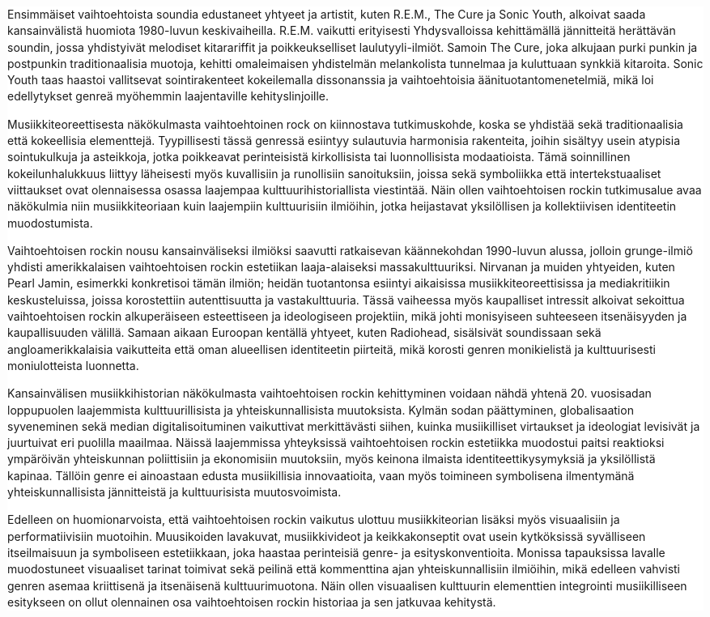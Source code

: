 Ensimmäiset vaihtoehtoista soundia edustaneet yhtyeet ja artistit, kuten R.E.M., The Cure ja Sonic
Youth, alkoivat saada kansainvälistä huomiota 1980-luvun keskivaiheilla. R.E.M. vaikutti erityisesti
Yhdysvalloissa kehittämällä jännitteitä herättävän soundin, jossa yhdistyivät melodiset kitarariffit
ja poikkeukselliset laulutyyli-ilmiöt. Samoin The Cure, joka alkujaan purki punkin ja postpunkin
traditionaalisia muotoja, kehitti omaleimaisen yhdistelmän melankolista tunnelmaa ja kuluttuaan
synkkiä kitaroita. Sonic Youth taas haastoi vallitsevat sointirakenteet kokeilemalla dissonanssia ja
vaihtoehtoisia äänituotantomenetelmiä, mikä loi edellytykset genreä myöhemmin laajentaville
kehityslinjoille.

Musiikkiteoreettisesta näkökulmasta vaihtoehtoinen rock on kiinnostava tutkimuskohde, koska se
yhdistää sekä traditionaalisia että kokeellisia elementtejä. Tyypillisesti tässä genressä esiintyy
sulautuvia harmonisia rakenteita, joihin sisältyy usein atypisia sointukulkuja ja asteikkoja, jotka
poikkeavat perinteisistä kirkollisista tai luonnollisista modaatioista. Tämä soinnillinen
kokeilunhalukkuus liittyy läheisesti myös kuvallisiin ja runollisiin sanoituksiin, joissa sekä
symboliikka että intertekstuaaliset viittaukset ovat olennaisessa osassa laajempaa
kulttuurihistoriallista viestintää. Näin ollen vaihtoehtoisen rockin tutkimusalue avaa näkökulmia
niin musiikkiteoriaan kuin laajempiin kulttuurisiin ilmiöihin, jotka heijastavat yksilöllisen ja
kollektiivisen identiteetin muodostumista.

Vaihtoehtoisen rockin nousu kansainväliseksi ilmiöksi saavutti ratkaisevan käännekohdan 1990-luvun
alussa, jolloin grunge-ilmiö yhdisti amerikkalaisen vaihtoehtoisen rockin estetiikan laaja-alaiseksi
massakulttuuriksi. Nirvanan ja muiden yhtyeiden, kuten Pearl Jamin, esimerkki konkretisoi tämän
ilmiön; heidän tuotantonsa esiintyi aikaisissa musiikkiteoreettisissa ja mediakritiikin
keskusteluissa, joissa korostettiin autenttisuutta ja vastakulttuuria. Tässä vaiheessa myös
kaupalliset intressit alkoivat sekoittua vaihtoehtoisen rockin alkuperäiseen esteettiseen ja
ideologiseen projektiin, mikä johti monisyiseen suhteeseen itsenäisyyden ja kaupallisuuden välillä.
Samaan aikaan Euroopan kentällä yhtyeet, kuten Radiohead, sisälsivät soundissaan sekä
angloamerikkalaisia vaikutteita että oman alueellisen identiteetin piirteitä, mikä korosti genren
monikielistä ja kulttuurisesti moniulotteista luonnetta.

Kansainvälisen musiikkihistorian näkökulmasta vaihtoehtoisen rockin kehittyminen voidaan nähdä
yhtenä 20. vuosisadan loppupuolen laajemmista kulttuurillisista ja yhteiskunnallisista muutoksista.
Kylmän sodan päättyminen, globalisaation syveneminen sekä median digitalisoituminen vaikuttivat
merkittävästi siihen, kuinka musiikilliset virtaukset ja ideologiat levisivät ja juurtuivat eri
puolilla maailmaa. Näissä laajemmissa yhteyksissä vaihtoehtoisen rockin estetiikka muodostui paitsi
reaktioksi ympäröivän yhteiskunnan poliittisiin ja ekonomisiin muutoksiin, myös keinona ilmaista
identiteettikysymyksiä ja yksilöllistä kapinaa. Tällöin genre ei ainoastaan edusta musiikillisia
innovaatioita, vaan myös toimineen symbolisena ilmentymänä yhteiskunnallisista jännitteistä ja
kulttuurisista muutosvoimista.

Edelleen on huomionarvoista, että vaihtoehtoisen rockin vaikutus ulottuu musiikkiteorian lisäksi
myös visuaalisiin ja performatiivisiin muotoihin. Muusikoiden lavakuvat, musiikkivideot ja
keikkakonseptit ovat usein kytköksissä syvälliseen itseilmaisuun ja symboliseen estetiikkaan, joka
haastaa perinteisiä genre- ja esityskonventioita. Monissa tapauksissa lavalle muodostuneet
visuaaliset tarinat toimivat sekä peilinä että kommenttina ajan yhteiskunnallisiin ilmiöihin, mikä
edelleen vahvisti genren asemaa kriittisenä ja itsenäisenä kulttuurimuotona. Näin ollen visuaalisen
kulttuurin elementtien integrointi musiikilliseen esitykseen on ollut olennainen osa vaihtoehtoisen
rockin historiaa ja sen jatkuvaa kehitystä.

